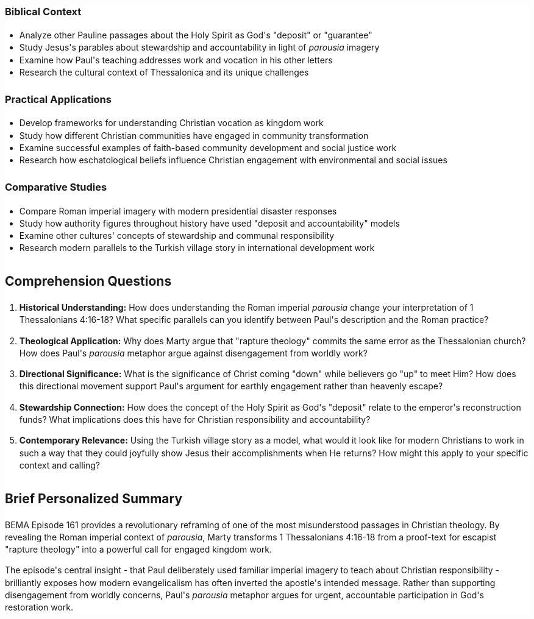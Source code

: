 ### Biblical Context

- Analyze other Pauline passages about the Holy Spirit as God's "deposit" or "guarantee"
- Study Jesus's parables about stewardship and accountability in light of *parousia* imagery
- Examine how Paul's teaching addresses work and vocation in his other letters
- Research the cultural context of Thessalonica and its unique challenges

### Practical Applications

- Develop frameworks for understanding Christian vocation as kingdom work
- Study how different Christian communities have engaged in community transformation
- Examine successful examples of faith-based community development and social justice work
- Research how eschatological beliefs influence Christian engagement with environmental and social issues

### Comparative Studies

- Compare Roman imperial imagery with modern presidential disaster responses
- Study how authority figures throughout history have used "deposit and accountability" models
- Examine other cultures' concepts of stewardship and communal responsibility
- Research modern parallels to the Turkish village story in international development work

## Comprehension Questions

1. **Historical Understanding:** How does understanding the Roman imperial *parousia* change your interpretation of 1 Thessalonians 4:16-18? What specific parallels can you identify between Paul's description and the Roman practice?

2. **Theological Application:** Why does Marty argue that "rapture theology" commits the same error as the Thessalonian church? How does Paul's *parousia* metaphor argue against disengagement from worldly work?

3. **Directional Significance:** What is the significance of Christ coming "down" while believers go "up" to meet Him? How does this directional movement support Paul's argument for earthly engagement rather than heavenly escape?

4. **Stewardship Connection:** How does the concept of the Holy Spirit as God's "deposit" relate to the emperor's reconstruction funds? What implications does this have for Christian responsibility and accountability?

5. **Contemporary Relevance:** Using the Turkish village story as a model, what would it look like for modern Christians to work in such a way that they could joyfully show Jesus their accomplishments when He returns? How might this apply to your specific context and calling?

## Brief Personalized Summary

BEMA Episode 161 provides a revolutionary reframing of one of the most misunderstood passages in Christian theology. By revealing the Roman imperial context of *parousia*, Marty transforms 1 Thessalonians 4:16-18 from a proof-text for escapist "rapture theology" into a powerful call for engaged kingdom work.

The episode's central insight - that Paul deliberately used familiar imperial imagery to teach about Christian responsibility - brilliantly exposes how modern evangelicalism has often inverted the apostle's intended message. Rather than supporting disengagement from worldly concerns, Paul's *parousia* metaphor argues for urgent, accountable participation in God's restoration work.
